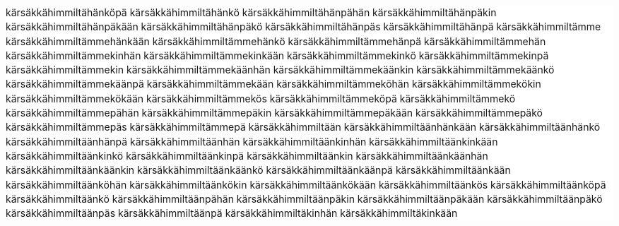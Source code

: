 kärsäkkähimmiltähänköpä
kärsäkkähimmiltähänkö
kärsäkkähimmiltähänpähän
kärsäkkähimmiltähänpäkin
kärsäkkähimmiltähänpäkään
kärsäkkähimmiltähänpäkö
kärsäkkähimmiltähänpäs
kärsäkkähimmiltähänpä
kärsäkkähimmiltämme
kärsäkkähimmiltämmehänkään
kärsäkkähimmiltämmehänkö
kärsäkkähimmiltämmehänpä
kärsäkkähimmiltämmehän
kärsäkkähimmiltämmekinhän
kärsäkkähimmiltämmekinkään
kärsäkkähimmiltämmekinkö
kärsäkkähimmiltämmekinpä
kärsäkkähimmiltämmekin
kärsäkkähimmiltämmekäänhän
kärsäkkähimmiltämmekäänkin
kärsäkkähimmiltämmekäänkö
kärsäkkähimmiltämmekäänpä
kärsäkkähimmiltämmekään
kärsäkkähimmiltämmeköhän
kärsäkkähimmiltämmekökin
kärsäkkähimmiltämmekökään
kärsäkkähimmiltämmekös
kärsäkkähimmiltämmeköpä
kärsäkkähimmiltämmekö
kärsäkkähimmiltämmepähän
kärsäkkähimmiltämmepäkin
kärsäkkähimmiltämmepäkään
kärsäkkähimmiltämmepäkö
kärsäkkähimmiltämmepäs
kärsäkkähimmiltämmepä
kärsäkkähimmiltään
kärsäkkähimmiltäänhänkään
kärsäkkähimmiltäänhänkö
kärsäkkähimmiltäänhänpä
kärsäkkähimmiltäänhän
kärsäkkähimmiltäänkinhän
kärsäkkähimmiltäänkinkään
kärsäkkähimmiltäänkinkö
kärsäkkähimmiltäänkinpä
kärsäkkähimmiltäänkin
kärsäkkähimmiltäänkäänhän
kärsäkkähimmiltäänkäänkin
kärsäkkähimmiltäänkäänkö
kärsäkkähimmiltäänkäänpä
kärsäkkähimmiltäänkään
kärsäkkähimmiltäänköhän
kärsäkkähimmiltäänkökin
kärsäkkähimmiltäänkökään
kärsäkkähimmiltäänkös
kärsäkkähimmiltäänköpä
kärsäkkähimmiltäänkö
kärsäkkähimmiltäänpähän
kärsäkkähimmiltäänpäkin
kärsäkkähimmiltäänpäkään
kärsäkkähimmiltäänpäkö
kärsäkkähimmiltäänpäs
kärsäkkähimmiltäänpä
kärsäkkähimmiltäkinhän
kärsäkkähimmiltäkinkään